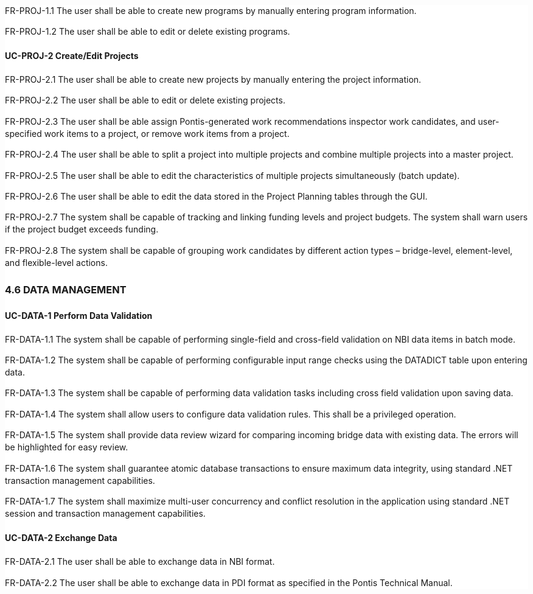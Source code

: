 FR-PROJ-1.1 The user shall be able to create new programs by manually entering program information.

FR-PROJ-1.2 The user shall be able to edit or delete existing programs.

#### UC-PROJ-2 **Create/Edit Projects**

FR-PROJ-2.1 The user shall be able to create new projects by manually entering the project information.

FR-PROJ-2.2 The user shall be able to edit or delete existing projects.

FR-PROJ-2.3 The user shall be able assign Pontis-generated work recommendations inspector work candidates, and user-specified work items to a project, or remove work items from a project.

FR-PROJ-2.4 The user shall be able to split a project into multiple projects and combine multiple projects into a master project.

FR-PROJ-2.5 The user shall be able to edit the characteristics of multiple projects simultaneously (batch update).

FR-PROJ-2.6 The user shall be able to edit the data stored in the Project Planning tables through the GUI.

FR-PROJ-2.7 The system shall be capable of tracking and linking funding levels and project budgets. The system shall warn users if the project budget exceeds funding.

FR-PROJ-2.8 The system shall be capable of grouping work candidates by different action types – bridge-level, element-level, and flexible-level actions.

### 4.6 DATA MANAGEMENT

#### UC-DATA-1 **Perform Data Validation**

FR-DATA-1.1 The system shall be capable of performing single-field and cross-field validation on NBI data items in batch mode.

FR-DATA-1.2 The system shall be capable of performing configurable input range checks using the DATADICT table upon entering data.

FR-DATA-1.3 The system shall be capable of performing data validation tasks including cross field validation upon saving data.

FR-DATA-1.4 The system shall allow users to configure data validation rules. This shall be a privileged operation.

FR-DATA-1.5 The system shall provide data review wizard for comparing incoming bridge data with existing data. The errors will be highlighted for easy review.

FR-DATA-1.6 The system shall guarantee atomic database transactions to ensure maximum data integrity, using standard .NET transaction management capabilities.

FR-DATA-1.7 The system shall maximize multi-user concurrency and conflict resolution in the application using standard .NET session and transaction management capabilities.

#### UC-DATA-2 **Exchange Data**

FR-DATA-2.1 The user shall be able to exchange data in NBI format.

FR-DATA-2.2 The user shall be able to exchange data in PDI format as specified in the Pontis Technical Manual.

